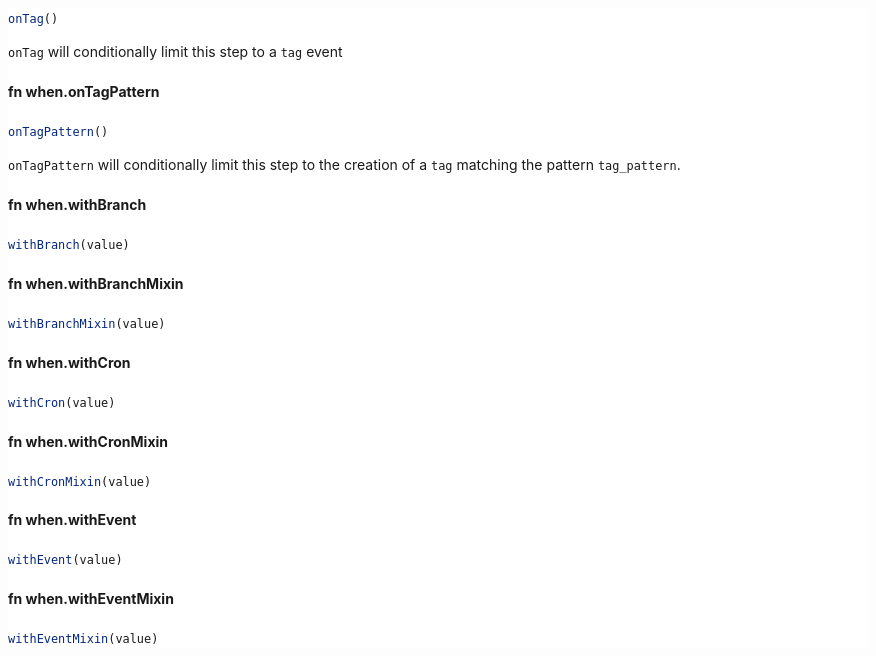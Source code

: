 ```ts
onTag()
```

`onTag` will conditionally limit this step to a `tag` event


#### fn when.onTagPattern

```ts
onTagPattern()
```

`onTagPattern` will conditionally limit this step to the
creation of a `tag` matching the pattern `tag_pattern`.


#### fn when.withBranch

```ts
withBranch(value)
```



#### fn when.withBranchMixin

```ts
withBranchMixin(value)
```



#### fn when.withCron

```ts
withCron(value)
```



#### fn when.withCronMixin

```ts
withCronMixin(value)
```



#### fn when.withEvent

```ts
withEvent(value)
```



#### fn when.withEventMixin

```ts
withEventMixin(value)
```



